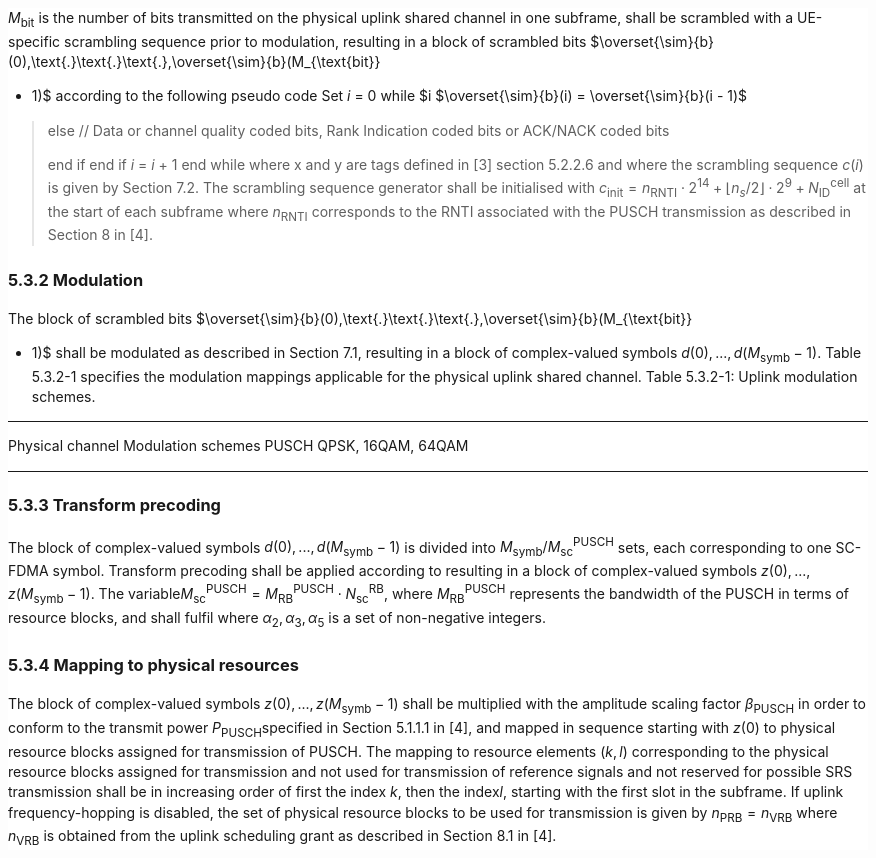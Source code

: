 $M_{\text{bit}}$ is the number of bits transmitted on the physical uplink
shared channel in one subframe, shall be scrambled with a UE-specific
scrambling sequence prior to modulation, resulting in a block of scrambled
bits
$\overset{\sim}{b}(0),\text{.}\text{.}\text{.},\overset{\sim}{b}(M_{\text{bit}}
- 1)$ according to the following pseudo code
Set _i_ = 0
while $i  $\overset{\sim}{b}(i) = \overset{\sim}{b}(i - 1)$
>
> else // Data or channel quality coded bits, Rank Indication coded bits or
> ACK/NACK coded bits
>
> end if
end if
> _i_ = _i_ \+ 1
end while
where x and y are tags defined in [3] section 5.2.2.6 and where the scrambling
sequence $c(i)$ is given by Section 7.2. The scrambling sequence generator
shall be initialised with $c_{\text{init}} = n_{\text{RNTI}} \cdot
2^{\text{14}} + \left\lfloor n_{s}/2 \right\rfloor \cdot 2^{9} +
N_{\text{ID}}^{\text{cell}}$ at the start of each subframe where
$n_{\text{RNTI}}$ corresponds to the RNTI associated with the PUSCH
transmission as described in Section 8 in [4].
### 5.3.2 Modulation
The block of scrambled bits
$\overset{\sim}{b}(0),\text{.}\text{.}\text{.},\overset{\sim}{b}(M_{\text{bit}}
- 1)$ shall be modulated as described in Section 7.1, resulting in a block of
complex-valued symbols $d(0),\text{.}\text{.}\text{.},d(M_{\text{symb}} - 1)$.
Table 5.3.2-1 specifies the modulation mappings applicable for the physical
uplink shared channel.
Table 5.3.2-1: Uplink modulation schemes.
* * *
Physical channel Modulation schemes PUSCH QPSK, 16QAM, 64QAM
* * *
### 5.3.3 Transform precoding
The block of complex-valued symbols
$d(0),\text{.}\text{.}\text{.},d(M_{\text{symb}} - 1)$ is divided into
$M_{\text{symb}}/M_{\text{sc}}^{\text{PUSCH}}$ sets, each corresponding to one
SC-FDMA symbol. Transform precoding shall be applied according to
resulting in a block of complex-valued symbols
$z(0),\text{.}\text{.}\text{.},z(M_{\text{symb}} - 1)$. The
variable$M_{\text{sc}}^{\text{PUSCH}} = M_{\text{RB}}^{\text{PUSCH}} \cdot
N_{\text{sc}}^{\text{RB}}$, where $M_{\text{RB}}^{\text{PUSCH}}$ represents
the bandwidth of the PUSCH in terms of resource blocks, and shall fulfil
where $\alpha_{2},\alpha_{3},\alpha_{5}$ is a set of non-negative integers.
### 5.3.4 Mapping to physical resources
The block of complex-valued symbols
$z(0),\text{.}\text{.}\text{.},z(M_{\text{symb}} - 1)$ shall be multiplied
with the amplitude scaling factor $\beta_{\text{PUSCH}}$ in order to conform
to the transmit power $P_{\text{PUSCH}}$specified in Section 5.1.1.1 in [4],
and mapped in sequence starting with $z(0)$ to physical resource blocks
assigned for transmission of PUSCH. The mapping to resource elements $\left(
k,l \right)$ corresponding to the physical resource blocks assigned for
transmission and not used for transmission of reference signals and not
reserved for possible SRS transmission shall be in increasing order of first
the index $k$, then the index$l$, starting with the first slot in the
subframe.
If uplink frequency-hopping is disabled, the set of physical resource blocks
to be used for transmission is given by $n_{\text{PRB}} = n_{\text{VRB}}$
where $n_{\text{VRB}}$ is obtained from the uplink scheduling grant as
described in Section 8.1 in [4].
